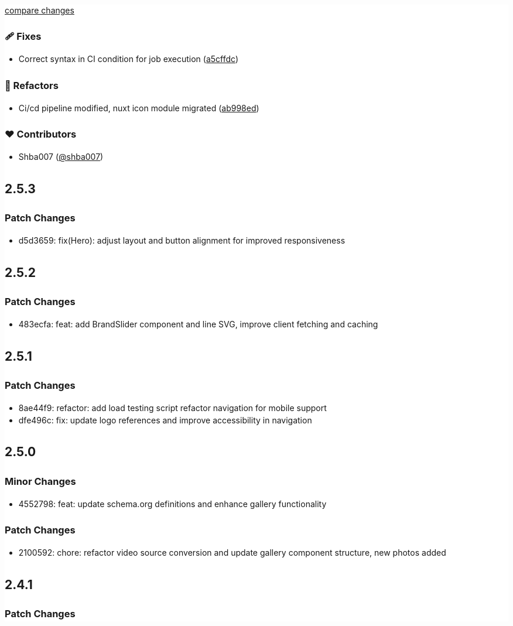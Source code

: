 [compare changes](https://github.com/Algostract/red-cat-pictures/compare/v2.5.3...v2.5.4)

### 🩹 Fixes

- Correct syntax in CI condition for job execution ([a5cffdc](https://github.com/Algostract/red-cat-pictures/commit/a5cffdc))

### 💅 Refactors

- Ci/cd pipeline modified, nuxt icon module migrated ([ab998ed](https://github.com/Algostract/red-cat-pictures/commit/ab998ed))

### ❤️ Contributors

- Shba007 ([@shba007](https://github.com/shba007))

## 2.5.3

### Patch Changes

- d5d3659: fix(Hero): adjust layout and button alignment for improved responsiveness

## 2.5.2

### Patch Changes

- 483ecfa: feat: add BrandSlider component and line SVG, improve client fetching and caching

## 2.5.1

### Patch Changes

- 8ae44f9: refactor: add load testing script refactor navigation for mobile support
- dfe496c: fix: update logo references and improve accessibility in navigation

## 2.5.0

### Minor Changes

- 4552798: feat: update schema.org definitions and enhance gallery functionality

### Patch Changes

- 2100592: chore: refactor video source conversion and update gallery component structure, new photos added

## 2.4.1

### Patch Changes
